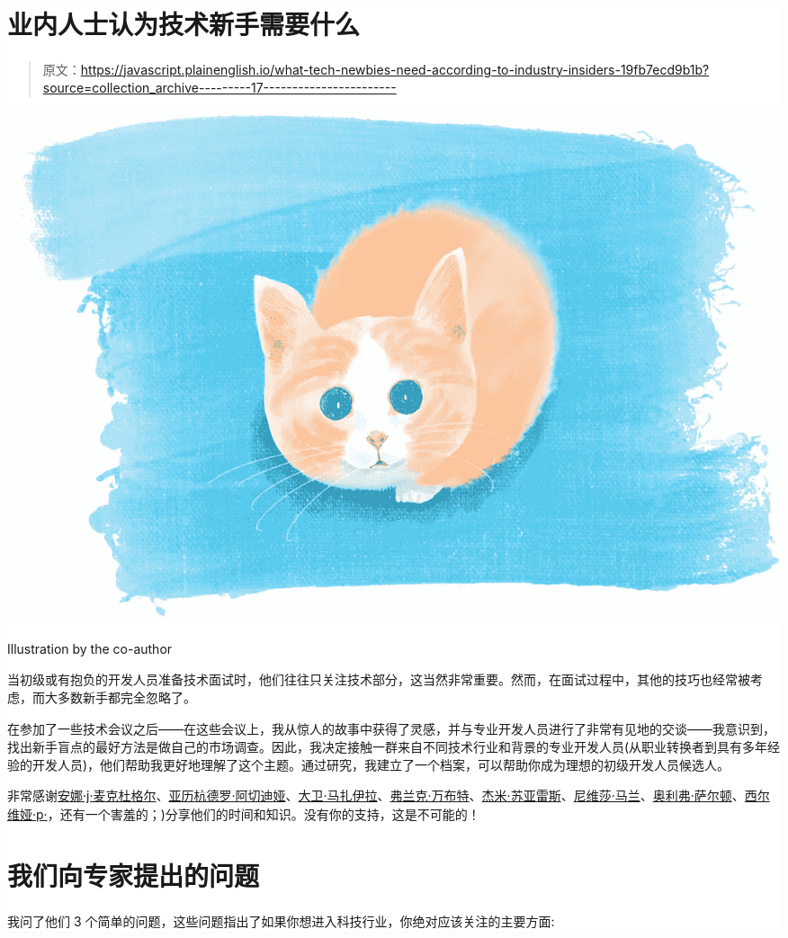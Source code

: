 # 业内人士认为技术新手需要什么

> 原文：<https://javascript.plainenglish.io/what-tech-newbies-need-according-to-industry-insiders-19fb7ecd9b1b?source=collection_archive---------17----------------------->

![](img/af4715851ef9b431d14f237271459e13.png)

Illustration by the co-author

当初级或有抱负的开发人员准备技术面试时，他们往往只关注技术部分，这当然非常重要。然而，在面试过程中，其他的技巧也经常被考虑，而大多数新手都完全忽略了。

在参加了一些技术会议之后——在这些会议上，我从惊人的故事中获得了灵感，并与专业开发人员进行了非常有见地的交谈——我意识到，找出新手盲点的最好方法是做自己的市场调查。因此，我决定接触一群来自不同技术行业和背景的专业开发人员(从职业转换者到具有多年经验的开发人员)，他们帮助我更好地理解了这个主题。通过研究，我建立了一个档案，可以帮助你成为理想的初级开发人员候选人。

非常感谢[安娜·j·麦克杜格尔](https://www.linkedin.com/in/annajmcdougall/)、[亚历杭德罗·阿切迪娅](https://www.linkedin.com/in/alejandro-etchandia/)、[大卫·马扎伊拉](https://www.linkedin.com/in/davidmazaira/)、[弗兰克·万布特](https://www.linkedin.com/in/frankwambutt/)、[杰米·苏亚雷斯](https://www.linkedin.com/in/jaimesuarez5/)、[尼维莎·马兰](https://www.linkedin.com/in/nivethamaran/)、[奥利弗·萨尔顿](https://www.linkedin.com/in/oliver-sartun/)、[西尔维娅·p·](https://www.linkedin.com/in/silviampina/)，还有一个害羞的；)分享他们的时间和知识。没有你的支持，这是不可能的！

# 我们向专家提出的问题

我问了他们 3 个简单的问题，这些问题指出了如果你想进入科技行业，你绝对应该关注的主要方面:
